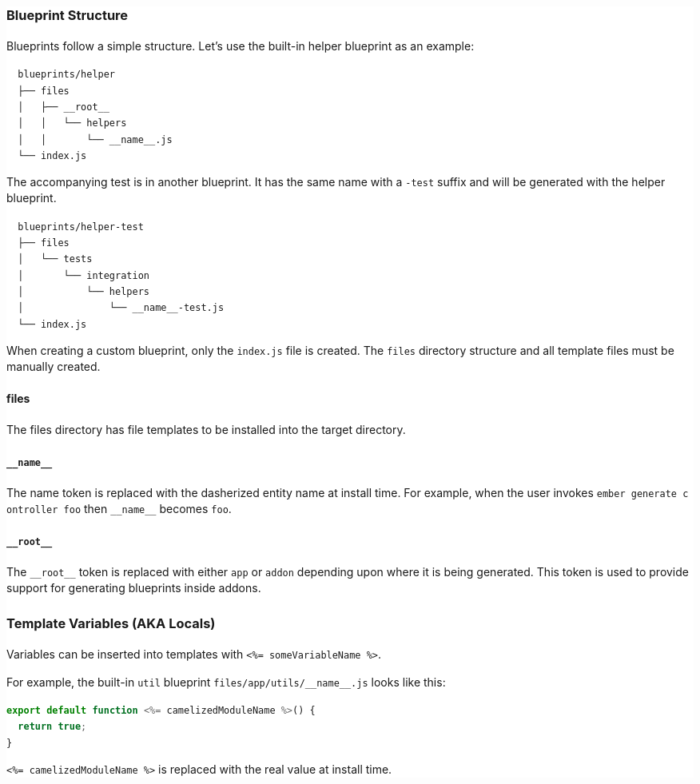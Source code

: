 ### Blueprint Structure


Blueprints follow a simple structure. Let’s use the built-in helper blueprint as an example:

```shell
  blueprints/helper
  ├── files
  │   ├── __root__
  │   │   └── helpers
  │   │       └── __name__.js
  └── index.js
```

The accompanying test is in another blueprint. It has the same name with a `-test` suffix and will be generated with the helper blueprint.

```shell
  blueprints/helper-test
  ├── files
  │   └── tests
  │       └── integration
  │           └── helpers
  │               └── __name__-test.js
  └── index.js
```

When creating a custom blueprint, only the `index.js` file is created. The `files` directory structure and all template files must be manually created.

#### files

The files directory has file templates to be installed into the target directory.

#### `__name__`

The name token is replaced with the dasherized entity name at install time. For example, when the user invokes `ember generate controller foo` then  `__name__` becomes `foo`.

#### `__root__`

The `__root__` token is replaced with either `app` or `addon` depending upon where it is being generated. This token is used to provide support for generating blueprints inside addons.


### Template Variables (AKA Locals)

Variables can be inserted into templates with `<%= someVariableName %>`.

For example, the built-in `util` blueprint `files/app/utils/__name__.js` looks like this:

```javascript
export default function <%= camelizedModuleName %>() {
  return true;
}
```

`<%= camelizedModuleName %>` is replaced with the real value at install time.
